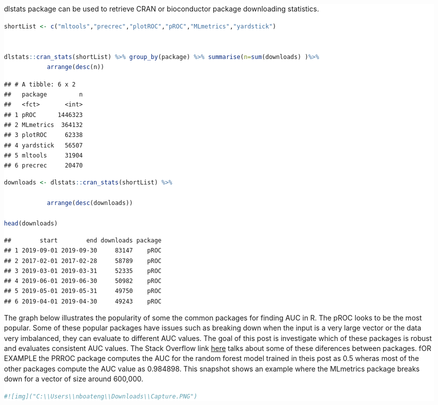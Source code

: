 

dlstats package can be used to  retrieve  CRAN  or bioconductor package downloading  statistics.


```r
shortList <- c("mltools","precrec","plotROC","pROC","MLmetrics","yardstick")


dlstats::cran_stats(shortList) %>% group_by(package) %>% summarise(n=sum(downloads) )%>%
            arrange(desc(n))
```

```
## # A tibble: 6 x 2
##   package         n
##   <fct>       <int>
## 1 pROC      1446323
## 2 MLmetrics  364132
## 3 plotROC     62338
## 4 yardstick   56507
## 5 mltools     31904
## 6 precrec     20470
```

```r
downloads <- dlstats::cran_stats(shortList) %>%
  
            arrange(desc(downloads))

head(downloads)
```

```
##        start        end downloads package
## 1 2019-09-01 2019-09-30     83147    pROC
## 2 2017-02-01 2017-02-28     58789    pROC
## 3 2019-03-01 2019-03-31     52335    pROC
## 4 2019-06-01 2019-06-30     50982    pROC
## 5 2019-05-01 2019-05-31     49750    pROC
## 6 2019-04-01 2019-04-30     49243    pROC
```


The graph below illustrates the popularity of some the common packages for finding AUC in R. The pROC looks  to be the most popular. Some of these popular packages have issues such as breaking down when the input is a very large vector or the data very imbalanced, they can evaluate to different AUC values. The goal of this post is investigate which of these packages is robust and evaluates consistent AUC values. The Stack Overflow link [here](https://stackoverflow.com/questions/53301729/difference-between-auprc-in-caret-and-prroc) talks about some of these diferences between packages. fOR EXAMPLE the PRROC package computes the AUC for the random forest model trained in theis post as 0.5 wheras most of the other packages compute the AUC  value as 0.984898. This snapshot shows an example where the MLmetrics package breaks down for a vector of size around 600,000.


```r
#![img]("C:\\Users\\nboateng\\Downloads\\Capture.PNG")
```
